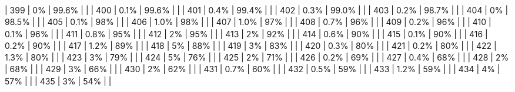 | 399 | 0% | 99.6% |  |
| 400 | 0.1% | 99.6% |  |
| 401 | 0.4% | 99.4% |  |
| 402 | 0.3% | 99.0% |  |
| 403 | 0.2% | 98.7% |  |
| 404 | 0% | 98.5% |  |
| 405 | 0.1% | 98% |  |
| 406 | 1.0% | 98% |  |
| 407 | 1.0% | 97% |  |
| 408 | 0.7% | 96% |  |
| 409 | 0.2% | 96% |  |
| 410 | 0.1% | 96% |  |
| 411 | 0.8% | 95% |  |
| 412 | 2% | 95% |  |
| 413 | 2% | 92% |  |
| 414 | 0.6% | 90% |  |
| 415 | 0.1% | 90% |  |
| 416 | 0.2% | 90% |  |
| 417 | 1.2% | 89% |  |
| 418 | 5% | 88% |  |
| 419 | 3% | 83% |  |
| 420 | 0.3% | 80% |  |
| 421 | 0.2% | 80% |  |
| 422 | 1.3% | 80% |  |
| 423 | 3% | 79% |  |
| 424 | 5% | 76% |  |
| 425 | 2% | 71% |  |
| 426 | 0.2% | 69% |  |
| 427 | 0.4% | 68% |  |
| 428 | 2% | 68% |  |
| 429 | 3% | 66% |  |
| 430 | 2% | 62% |  |
| 431 | 0.7% | 60% |  |
| 432 | 0.5% | 59% |  |
| 433 | 1.2% | 59% |  |
| 434 | 4% | 57% |  |
| 435 | 3% | 54% |  |